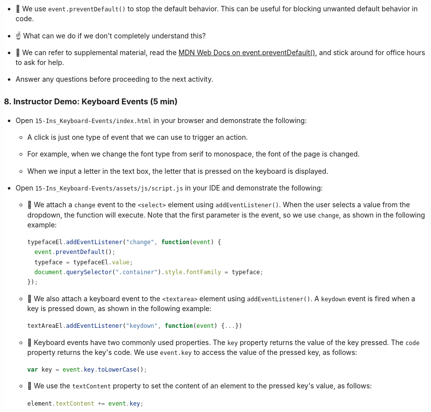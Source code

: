   * 🙋 We use `event.preventDefault()` to stop the default behavior. This can be useful for blocking unwanted default behavior in code.

  * ☝️ What can we do if we don't completely understand this?

  * 🙋 We can refer to supplemental material, read the [MDN Web Docs on event.preventDefault()](https://developer.mozilla.org/en-US/docs/Web/API/Event/preventDefault), and stick around for office hours to ask for help.

* Answer any questions before proceeding to the next activity.

### 8. Instructor Demo: Keyboard Events (5 min)

* Open `15-Ins_Keyboard-Events/index.html` in your browser and demonstrate the following:

  * A click is just one type of event that we can use to trigger an action.

  * For example, when we change the font type from serif to monospace, the font of the page is changed.

  * When we input a letter in the text box, the letter that is pressed on the keyboard is displayed.

* Open `15-Ins_Keyboard-Events/assets/js/script.js` in your IDE and demonstrate the following:

  * 🔑 We attach a `change` event to the `<select>` element using `addEventListener()`. When the user selects a value from the dropdown, the function will execute. Note that the first parameter is the event, so we use `change`, as shown in the following example:

    ```js
    typefaceEl.addEventListener("change", function(event) {
      event.preventDefault();
      typeface = typefaceEl.value;
      document.querySelector(".container").style.fontFamily = typeface;
    });
    ```

  * 🔑 We also attach a keyboard event to the `<textarea>` element using `addEventListener()`. A `keydown` event is fired when a key is pressed down, as shown in the following example:

    ```js
    textAreaEl.addEventListener("keydown", function(event) {...})
    ```

  * 🔑 Keyboard events have two commonly used properties. The `key` property returns the value of the key pressed. The `code` property returns the key's code. We use `event.key` to access the value of the pressed key, as follows:

    ```js
    var key = event.key.toLowerCase();
    ```

  * 🔑 We use the `textContent` property to set the content of an element to the pressed key's value, as follows:

    ```js
    element.textContent += event.key;
    ```
